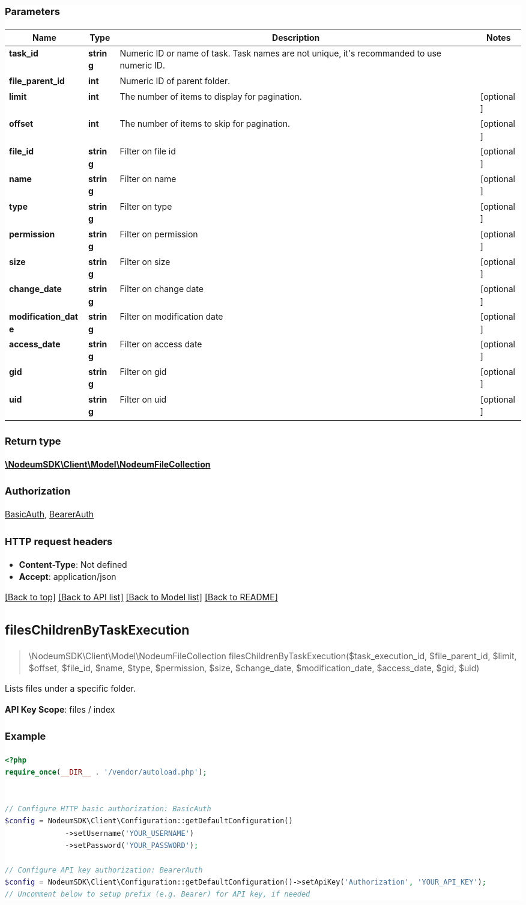 ### Parameters


Name | Type | Description  | Notes
------------- | ------------- | ------------- | -------------
 **task_id** | **string**| Numeric ID or name of task. Task names are not unique, it&#39;s recommanded to use numeric ID. |
 **file_parent_id** | **int**| Numeric ID of parent folder. |
 **limit** | **int**| The number of items to display for pagination. | [optional]
 **offset** | **int**| The number of items to skip for pagination. | [optional]
 **file_id** | **string**| Filter on file id | [optional]
 **name** | **string**| Filter on name | [optional]
 **type** | **string**| Filter on type | [optional]
 **permission** | **string**| Filter on permission | [optional]
 **size** | **string**| Filter on size | [optional]
 **change_date** | **string**| Filter on change date | [optional]
 **modification_date** | **string**| Filter on modification date | [optional]
 **access_date** | **string**| Filter on access date | [optional]
 **gid** | **string**| Filter on gid | [optional]
 **uid** | **string**| Filter on uid | [optional]

### Return type

[**\NodeumSDK\Client\Model\NodeumFileCollection**](../Model/NodeumFileCollection.md)

### Authorization

[BasicAuth](../../README.md#BasicAuth), [BearerAuth](../../README.md#BearerAuth)

### HTTP request headers

- **Content-Type**: Not defined
- **Accept**: application/json

[[Back to top]](#) [[Back to API list]](../../README.md#documentation-for-api-endpoints)
[[Back to Model list]](../../README.md#documentation-for-models)
[[Back to README]](../../README.md)


## filesChildrenByTaskExecution

> \NodeumSDK\Client\Model\NodeumFileCollection filesChildrenByTaskExecution($task_execution_id, $file_parent_id, $limit, $offset, $file_id, $name, $type, $permission, $size, $change_date, $modification_date, $access_date, $gid, $uid)

Lists files under a specific folder.

**API Key Scope**: files / index

### Example

```php
<?php
require_once(__DIR__ . '/vendor/autoload.php');


// Configure HTTP basic authorization: BasicAuth
$config = NodeumSDK\Client\Configuration::getDefaultConfiguration()
              ->setUsername('YOUR_USERNAME')
              ->setPassword('YOUR_PASSWORD');

// Configure API key authorization: BearerAuth
$config = NodeumSDK\Client\Configuration::getDefaultConfiguration()->setApiKey('Authorization', 'YOUR_API_KEY');
// Uncomment below to setup prefix (e.g. Bearer) for API key, if needed
```